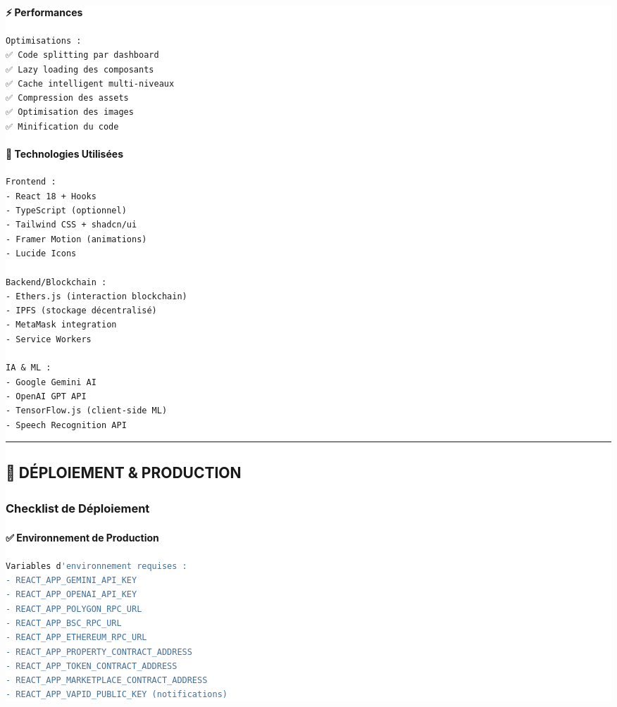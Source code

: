 #### **⚡ Performances**
```
Optimisations :
✅ Code splitting par dashboard
✅ Lazy loading des composants
✅ Cache intelligent multi-niveaux
✅ Compression des assets
✅ Optimisation des images
✅ Minification du code
```

#### **🔧 Technologies Utilisées**
```
Frontend :
- React 18 + Hooks
- TypeScript (optionnel)
- Tailwind CSS + shadcn/ui
- Framer Motion (animations)
- Lucide Icons

Backend/Blockchain :
- Ethers.js (interaction blockchain)
- IPFS (stockage décentralisé)
- MetaMask integration
- Service Workers

IA & ML :
- Google Gemini AI
- OpenAI GPT API
- TensorFlow.js (client-side ML)
- Speech Recognition API
```

---

## 🚀 **DÉPLOIEMENT & PRODUCTION**

### **Checklist de Déploiement**

#### **✅ Environnement de Production**
```bash
Variables d'environnement requises :
- REACT_APP_GEMINI_API_KEY
- REACT_APP_OPENAI_API_KEY  
- REACT_APP_POLYGON_RPC_URL
- REACT_APP_BSC_RPC_URL
- REACT_APP_ETHEREUM_RPC_URL
- REACT_APP_PROPERTY_CONTRACT_ADDRESS
- REACT_APP_TOKEN_CONTRACT_ADDRESS
- REACT_APP_MARKETPLACE_CONTRACT_ADDRESS
- REACT_APP_VAPID_PUBLIC_KEY (notifications)
```
